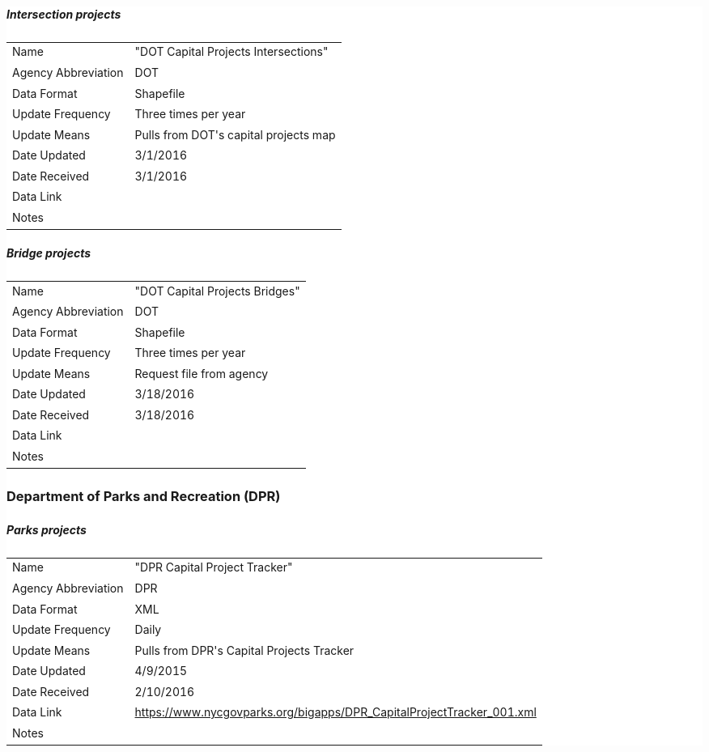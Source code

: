 ##### Intersection projects
|               |                                    |
| --------------------------------- | ------------------------------------------------------- |
| Name | "DOT Capital Projects Intersections" |
| Agency Abbreviation | DOT | 
| Data Format | Shapefile |
| Update Frequency | Three times per year |
| Update Means | Pulls from DOT's capital projects map |
| Date Updated  | 3/1/2016 |
| Date Received | 3/1/2016 |
| Data Link | |
| Notes | | 

##### Bridge projects
|               |                                    |
| --------------------------------- | ------------------------------------------------------- |
| Name | "DOT Capital Projects Bridges" |
| Agency Abbreviation | DOT | 
| Data Format | Shapefile |
| Update Frequency | Three times per year |
| Update Means | Request file from agency |
| Date Updated | 3/18/2016 |
| Date Received | 3/18/2016 |
| Data Link | |
| Notes | | 

### Department of Parks and Recreation (DPR)

##### Parks projects
|               |                                    |
| --------------------------------- | ------------------------------------------------------- |
| Name | "DPR Capital Project Tracker"|
| Agency Abbreviation | DPR | 
| Data Format | XML |
| Update Frequency | Daily |
| Update Means | Pulls from DPR's Capital Projects Tracker |
| Date Updated | 4/9/2015 |
| Date Received| 2/10/2016 |
| Data Link | https://www.nycgovparks.org/bigapps/DPR_CapitalProjectTracker_001.xml |
| Notes | | 
